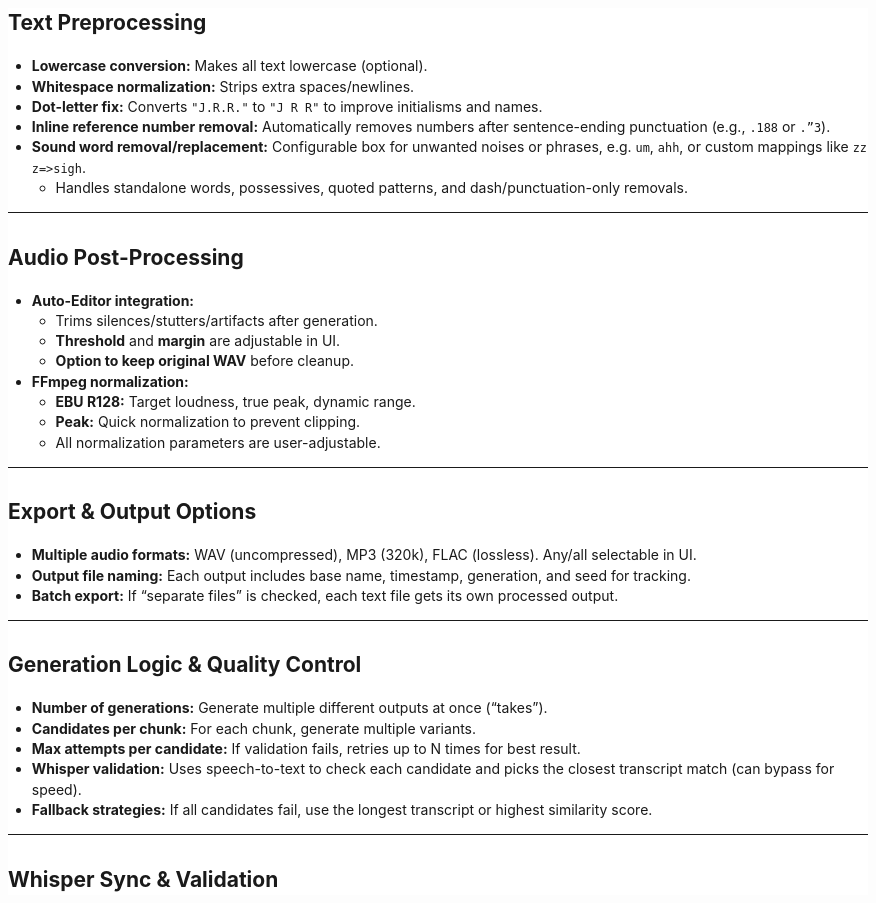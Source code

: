 
## Text Preprocessing

- **Lowercase conversion:** Makes all text lowercase (optional).
- **Whitespace normalization:** Strips extra spaces/newlines.
- **Dot-letter fix:** Converts `"J.R.R."` to `"J R R"` to improve initialisms and names.
- **Inline reference number removal:** Automatically removes numbers after sentence-ending punctuation (e.g., `.188` or `.”3`).
- **Sound word removal/replacement:** Configurable box for unwanted noises or phrases, e.g. `um`, `ahh`, or custom mappings like `zzz=>sigh`.
  - Handles standalone words, possessives, quoted patterns, and dash/punctuation-only removals.

---

## Audio Post-Processing

- **Auto-Editor integration:**
  - Trims silences/stutters/artifacts after generation.
  - **Threshold** and **margin** are adjustable in UI.
  - **Option to keep original WAV** before cleanup.
- **FFmpeg normalization:**
  - **EBU R128:** Target loudness, true peak, dynamic range.
  - **Peak:** Quick normalization to prevent clipping.
  - All normalization parameters are user-adjustable.

---

## Export & Output Options

- **Multiple audio formats:** WAV (uncompressed), MP3 (320k), FLAC (lossless). Any/all selectable in UI.
- **Output file naming:** Each output includes base name, timestamp, generation, and seed for tracking.
- **Batch export:** If “separate files” is checked, each text file gets its own processed output.

---

## Generation Logic & Quality Control

- **Number of generations:** Generate multiple different outputs at once (“takes”).
- **Candidates per chunk:** For each chunk, generate multiple variants.
- **Max attempts per candidate:** If validation fails, retries up to N times for best result.
- **Whisper validation:** Uses speech-to-text to check each candidate and picks the closest transcript match (can bypass for speed).
- **Fallback strategies:** If all candidates fail, use the longest transcript or highest similarity score.

---

## Whisper Sync & Validation
